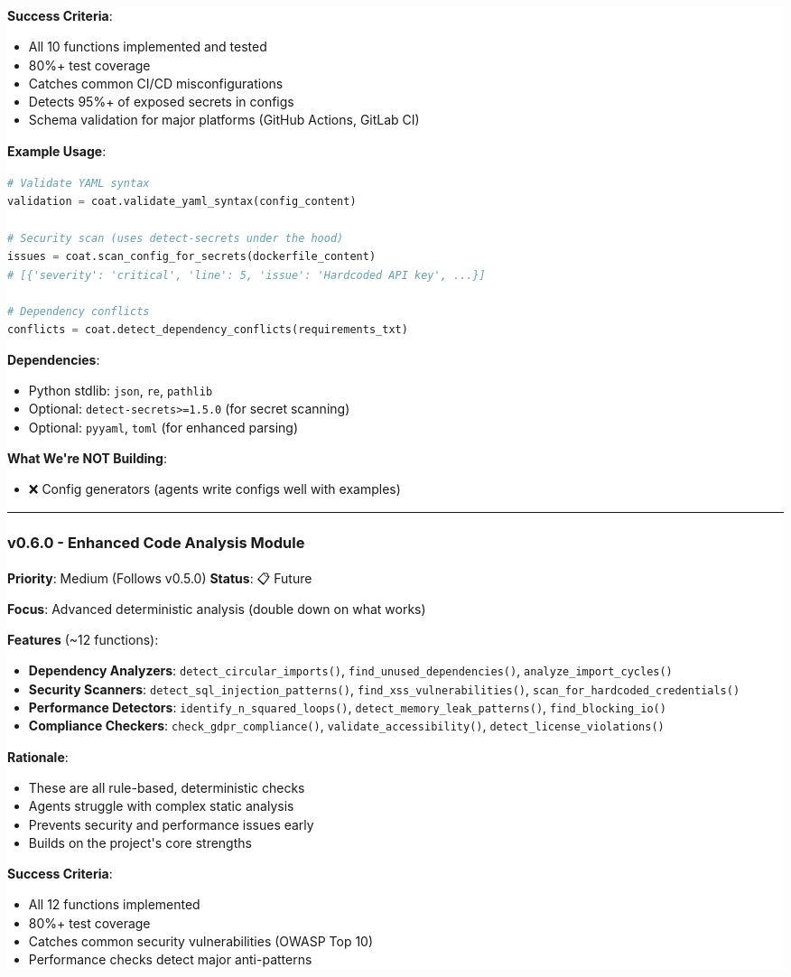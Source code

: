 **Success Criteria**:
- All 10 functions implemented and tested
- 80%+ test coverage
- Catches common CI/CD misconfigurations
- Detects 95%+ of exposed secrets in configs
- Schema validation for major platforms (GitHub Actions, GitLab CI)

**Example Usage**:
```python
# Validate YAML syntax
validation = coat.validate_yaml_syntax(config_content)

# Security scan (uses detect-secrets under the hood)
issues = coat.scan_config_for_secrets(dockerfile_content)
# [{'severity': 'critical', 'line': 5, 'issue': 'Hardcoded API key', ...}]

# Dependency conflicts
conflicts = coat.detect_dependency_conflicts(requirements_txt)
```

**Dependencies**:
- Python stdlib: `json`, `re`, `pathlib`
- Optional: `detect-secrets>=1.5.0` (for secret scanning)
- Optional: `pyyaml`, `toml` (for enhanced parsing)

**What We're NOT Building**:
- ❌ Config generators (agents write configs well with examples)

---

### v0.6.0 - Enhanced Code Analysis Module
**Priority**: Medium (Follows v0.5.0)
**Status**: 📋 Future

**Focus**: Advanced deterministic analysis (double down on what works)

**Features** (~12 functions):
- **Dependency Analyzers**: `detect_circular_imports()`, `find_unused_dependencies()`, `analyze_import_cycles()`
- **Security Scanners**: `detect_sql_injection_patterns()`, `find_xss_vulnerabilities()`, `scan_for_hardcoded_credentials()`
- **Performance Detectors**: `identify_n_squared_loops()`, `detect_memory_leak_patterns()`, `find_blocking_io()`
- **Compliance Checkers**: `check_gdpr_compliance()`, `validate_accessibility()`, `detect_license_violations()`

**Rationale**:
- These are all rule-based, deterministic checks
- Agents struggle with complex static analysis
- Prevents security and performance issues early
- Builds on the project's core strengths

**Success Criteria**:
- All 12 functions implemented
- 80%+ test coverage
- Catches common security vulnerabilities (OWASP Top 10)
- Performance checks detect major anti-patterns
